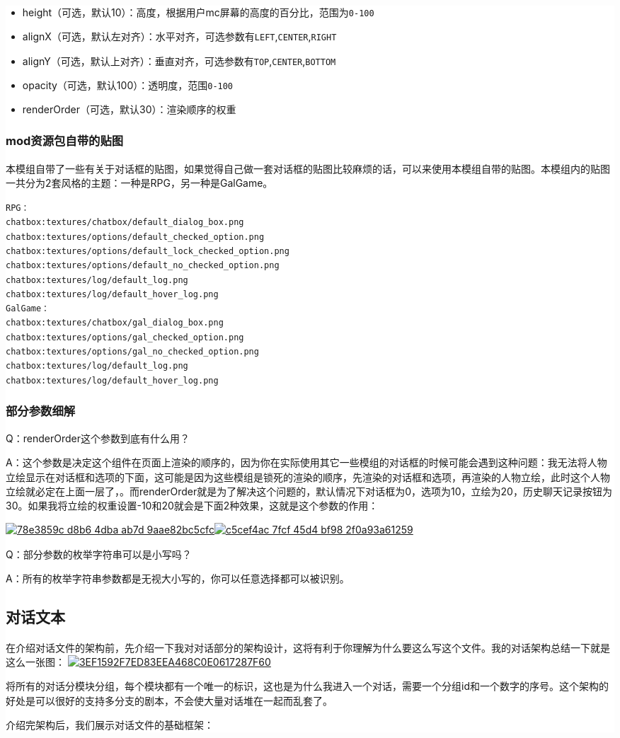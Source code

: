 * height（可选，默认10）：高度，根据用户mc屏幕的高度的百分比，范围为`0-100`

* alignX（可选，默认左对齐）：水平对齐，可选参数有`LEFT`,`CENTER`,`RIGHT`

* alignY（可选，默认上对齐）：垂直对齐，可选参数有`TOP`,`CENTER`,`BOTTOM`

* opacity（可选，默认100）：透明度，范围`0-100`

* renderOrder（可选，默认30）：渲染顺序的权重

### mod资源包自带的贴图

本模组自带了一些有关于对话框的贴图，如果觉得自己做一套对话框的贴图比较麻烦的话，可以来使用本模组自带的贴图。本模组内的贴图一共分为2套风格的主题：一种是RPG，另一种是GalGame。

```md
RPG：
chatbox:textures/chatbox/default_dialog_box.png
chatbox:textures/options/default_checked_option.png
chatbox:textures/options/default_lock_checked_option.png
chatbox:textures/options/default_no_checked_option.png
chatbox:textures/log/default_log.png
chatbox:textures/log/default_hover_log.png
GalGame：
chatbox:textures/chatbox/gal_dialog_box.png
chatbox:textures/options/gal_checked_option.png
chatbox:textures/options/gal_no_checked_option.png
chatbox:textures/log/default_log.png
chatbox:textures/log/default_hover_log.png
```

### 部分参数细解

Q：renderOrder这个参数到底有什么用？

A：这个参数是决定这个组件在页面上渲染的顺序的，因为你在实际使用其它一些模组的对话框的时候可能会遇到这种问题：我无法将人物立绘显示在对话框和选项的下面，这可能是因为这些模组是锁死的渲染的顺序，先渲染的对话框和选项，再渲染的人物立绘，此时这个人物立绘就必定在上面一层了，。而renderOrder就是为了解决这个问题的，默认情况下对话框为0，选项为10，立绘为20，历史聊天记录按钮为30。如果我将立绘的权重设置-10和20就会是下面2种效果，这就是这个参数的作用：

[![78e3859c d8b6 4dba ab7d 9aae82bc5cfc](https://img.picgo.net/2025/05/30/78e3859c-d8b6-4dba-ab7d-9aae82bc5cfcd891e02b685dbb79.png "78e3859c d8b6 4dba ab7d 9aae82bc5cfc")](https://www.picgo.net/image/78e3859c-d8b6-4dba-ab7d-9aae82bc5cfc.y4NIsb)[![c5cef4ac 7fcf 45d4 bf98 2f0a93a61259](https://img.picgo.net/2025/05/30/c5cef4ac-7fcf-45d4-bf98-2f0a93a61259b8fb10ba5af577e2.png "c5cef4ac 7fcf 45d4 bf98 2f0a93a61259")](https://www.picgo.net/image/c5cef4ac-7fcf-45d4-bf98-2f0a93a61259.y4NPMC)

Q：部分参数的枚举字符串可以是小写吗？

A：所有的枚举字符串参数都是无视大小写的，你可以任意选择都可以被识别。

## 对话文本

在介绍对话文件的架构前，先介绍一下我对对话部分的架构设计，这将有利于你理解为什么要这么写这个文件。我的对话架构总结一下就是这么一张图：
[![3EF1592F7ED83EEA468C0E0617287F60](https://img.picgo.net/2025/06/19/3EF1592F7ED83EEA468C0E0617287F6034de19905dc206ad.md.png)](https://www.picgo.net/image/3EF1592F7ED83EEA468C0E0617287F60.yeYndG)

将所有的对话分模块分组，每个模块都有一个唯一的标识，这也是为什么我进入一个对话，需要一个分组id和一个数字的序号。这个架构的好处是可以很好的支持多分支的剧本，不会使大量对话堆在一起而乱套了。

介绍完架构后，我们展示对话文件的基础框架：
